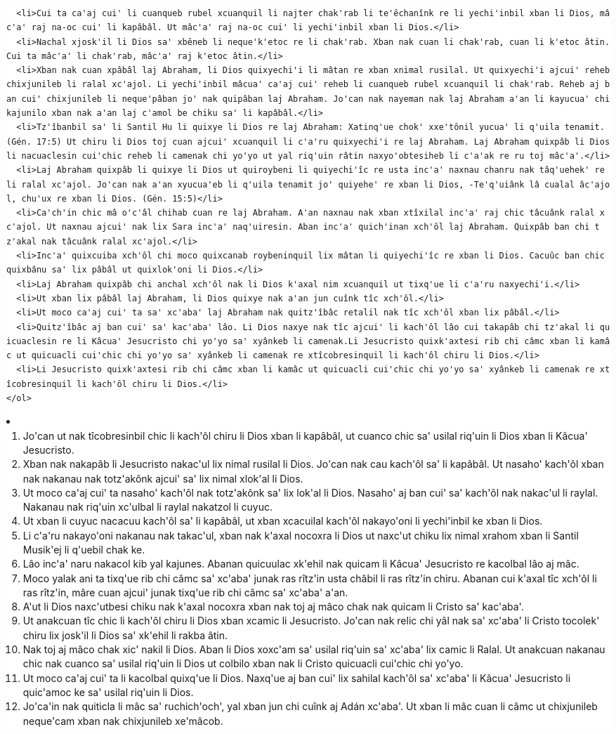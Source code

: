       <li>Cui ta ca'aj cui' li cuanqueb rubel xcuanquil li najter chak'rab li te'êchanînk re li yechi'inbil xban li Dios, mâc'a' raj na-oc cui' li kapâbâl. Ut mâc'a' raj na-oc cui' li yechi'inbil xban li Dios.</li>
      <li>Nachal xjosk'il li Dios sa' xbêneb li neque'k'etoc re li chak'rab. Xban nak cuan li chak'rab, cuan li k'etoc âtin. Cui ta mâc'a' li chak'rab, mâc'a' raj k'etoc âtin.</li>
      <li>Xban nak cuan xpâbâl laj Abraham, li Dios quixyechi'i li mâtan re xban xnimal rusilal. Ut quixyechi'i ajcui' reheb chixjunileb li ralal xc'ajol. Li yechi'inbil mâcua' ca'aj cui' reheb li cuanqueb rubel xcuanquil li chak'rab. Reheb aj ban cui' chixjunileb li neque'pâban jo' nak quipâban laj Abraham. Jo'can nak nayeman nak laj Abraham a'an li kayucua' chikajunilo xban nak a'an laj c'amol be chiku sa' li kapâbâl.</li>
      <li>Tz'îbanbil sa' li Santil Hu li quixye li Dios re laj Abraham: Xatinq'ue chok' xxe'tônil yucua' li q'uila tenamit. (Gén. 17:5) Ut chiru li Dios toj cuan ajcui' xcuanquil li c'a'ru quixyechi'i re laj Abraham. Laj Abraham quixpâb li Dios li nacuaclesin cui'chic reheb li camenak chi yo'yo ut yal riq'uin râtin naxyo'obtesiheb li c'a'ak re ru toj mâc'a'.</li>
      <li>Laj Abraham quixpâb li quixye li Dios ut quiroybeni li quiyechi'îc re usta inc'a' naxnau chanru nak tâq'uehek' re li ralal xc'ajol. Jo'can nak a'an xyucua'eb li q'uila tenamit jo' quiyehe' re xban li Dios, -Te'q'uiânk lâ cualal âc'ajol, chu'ux re xban li Dios. (Gén. 15:5)</li>
      <li>Ca'ch'in chic mâ o'c'âl chihab cuan re laj Abraham. A'an naxnau nak xban xtîxilal inc'a' raj chic tâcuânk ralal xc'ajol. Ut naxnau ajcui' nak lix Sara inc'a' naq'uiresin. Aban inc'a' quich'inan xch'ôl laj Abraham. Quixpâb ban chi tz'akal nak tâcuânk ralal xc'ajol.</li>
      <li>Inc'a' quixcuiba xch'ôl chi moco quixcanab roybeninquil lix mâtan li quiyechi'îc re xban li Dios. Cacuûc ban chic quixbânu sa' lix pâbâl ut quixlok'oni li Dios.</li>
      <li>Laj Abraham quixpâb chi anchal xch'ôl nak li Dios k'axal nim xcuanquil ut tixq'ue li c'a'ru naxyechi'i.</li>
      <li>Ut xban lix pâbâl laj Abraham, li Dios quixye nak a'an jun cuînk tîc xch'ôl.</li>
      <li>Ut moco ca'aj cui' ta sa' xc'aba' laj Abraham nak quitz'îbâc retalil nak tîc xch'ôl xban lix pâbâl.</li>
      <li>Quitz'îbâc aj ban cui' sa' kac'aba' lâo. Li Dios naxye nak tîc ajcui' li kach'ôl lâo cui takapâb chi tz'akal li quicuaclesin re li Kâcua' Jesucristo chi yo'yo sa' xyânkeb li camenak.Li Jesucristo quixk'axtesi rib chi câmc xban li kamâc ut quicuacli cui'chic chi yo'yo sa' xyânkeb li camenak re xtîcobresinquil li kach'ôl chiru li Dios.</li>
      <li>Li Jesucristo quixk'axtesi rib chi câmc xban li kamâc ut quicuacli cui'chic chi yo'yo sa' xyânkeb li camenak re xtîcobresinquil li kach'ôl chiru li Dios.</li>
    </ol>
  </li>
  <li>
    <ol>
      <li>Jo'can ut nak tîcobresinbil chic li kach'ôl chiru li Dios xban li kapâbâl, ut cuanco chic sa' usilal riq'uin li Dios xban li Kâcua' Jesucristo.</li>
      <li>Xban nak nakapâb li Jesucristo nakac'ul lix nimal rusilal li Dios. Jo'can nak cau kach'ôl sa' li kapâbâl. Ut nasaho' kach'ôl xban nak nakanau nak totz'akônk ajcui' sa' lix nimal xlok'al li Dios.</li>
      <li>Ut moco ca'aj cui' ta nasaho' kach'ôl nak totz'akônk sa' lix lok'al li Dios. Nasaho' aj ban cui' sa' kach'ôl nak nakac'ul li raylal. Nakanau nak riq'uin xc'ulbal li raylal nakatzol li cuyuc.</li>
      <li>Ut xban li cuyuc nacacuu kach'ôl sa' li kapâbâl, ut xban xcacuilal kach'ôl nakayo'oni li yechi'inbil ke xban li Dios.</li>
      <li>Li c'a'ru nakayo'oni nakanau nak takac'ul, xban nak k'axal nocoxra li Dios ut naxc'ut chiku lix nimal xrahom xban li Santil Musik'ej li q'uebil chak ke.</li>
      <li>Lâo inc'a' naru nakacol kib yal kajunes. Abanan quicuulac xk'ehil nak quicam li Kâcua' Jesucristo re kacolbal lâo aj mâc.</li>
      <li>Moco yalak ani ta tixq'ue rib chi câmc sa' xc'aba' junak ras rîtz'in usta châbil li ras rîtz'in chiru. Abanan cui k'axal tîc xch'ôl li ras rîtz'in, mâre cuan ajcui' junak tixq'ue rib chi câmc sa' xc'aba' a'an.</li>
      <li>A'ut li Dios naxc'utbesi chiku nak k'axal nocoxra xban nak toj aj mâco chak nak quicam li Cristo sa' kac'aba'.</li>
      <li>Ut anakcuan tîc chic li kach'ôl chiru li Dios xban xcamic li Jesucristo. Jo'can nak relic chi yâl nak sa' xc'aba' li Cristo tocolek' chiru lix josk'il li Dios sa' xk'ehil li rakba âtin.</li>
      <li>Nak toj aj mâco chak xic' nakil li Dios. Aban li Dios xoxc'am sa' usilal riq'uin sa' xc'aba' lix camic li Ralal. Ut anakcuan nakanau chic nak cuanco sa' usilal riq'uin li Dios ut colbilo xban nak li Cristo quicuacli cui'chic chi yo'yo.</li>
      <li>Ut moco ca'aj cui' ta li kacolbal quixq'ue li Dios. Naxq'ue aj ban cui' lix sahilal kach'ôl sa' xc'aba' li Kâcua' Jesucristo li quic'amoc ke sa' usilal riq'uin li Dios.</li>
      <li>Jo'ca'in nak quiticla li mâc sa' ruchich'och', yal xban jun chi cuînk aj Adán xc'aba'. Ut xban li mâc cuan li câmc ut chixjunileb neque'cam xban nak chixjunileb xe'mâcob.</li>